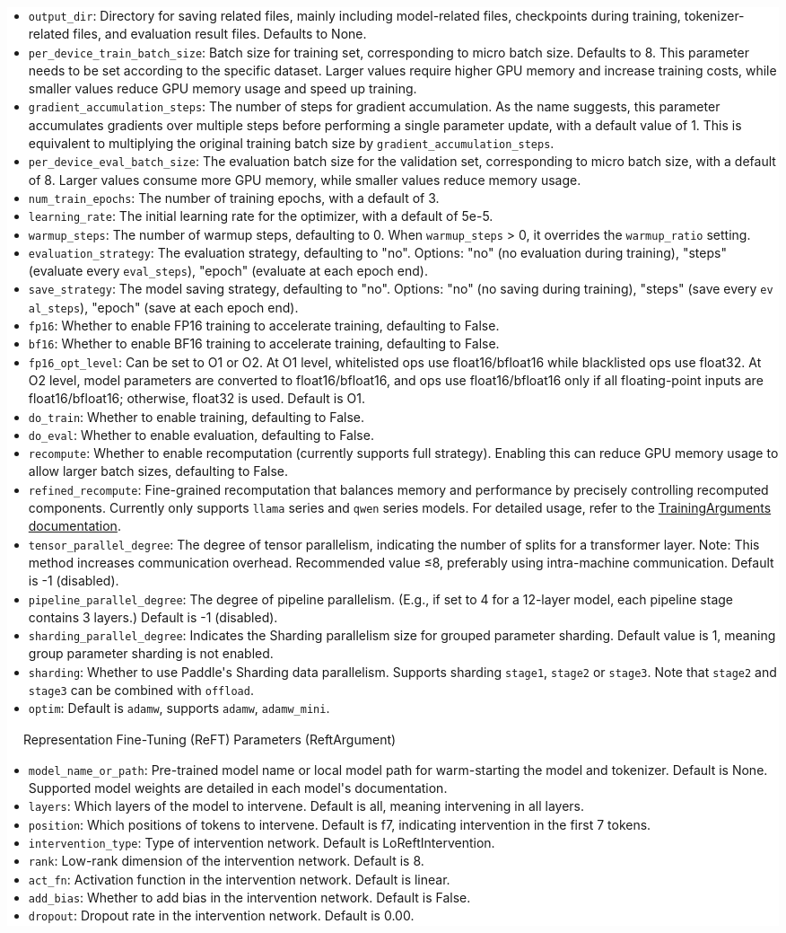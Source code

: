 - `output_dir`: Directory for saving related files, mainly including model-related files, checkpoints during training, tokenizer-related files, and evaluation result files. Defaults to None.
- `per_device_train_batch_size`: Batch size for training set, corresponding to micro batch size. Defaults to 8. This parameter needs to be set according to the specific dataset. Larger values require higher GPU memory and increase training costs, while smaller values reduce GPU memory usage and speed up training.
- `gradient_accumulation_steps`: The number of steps for gradient accumulation. As the name suggests, this parameter accumulates gradients over multiple steps before performing a single parameter update, with a default value of 1. This is equivalent to multiplying the original training batch size by `gradient_accumulation_steps`.
- `per_device_eval_batch_size`: The evaluation batch size for the validation set, corresponding to micro batch size, with a default of 8. Larger values consume more GPU memory, while smaller values reduce memory usage.
- `num_train_epochs`: The number of training epochs, with a default of 3.
- `learning_rate`: The initial learning rate for the optimizer, with a default of 5e-5.
- `warmup_steps`: The number of warmup steps, defaulting to 0. When `warmup_steps` > 0, it overrides the `warmup_ratio` setting.
- `evaluation_strategy`: The evaluation strategy, defaulting to "no". Options: "no" (no evaluation during training), "steps" (evaluate every `eval_steps`), "epoch" (evaluate at each epoch end).
- `save_strategy`: The model saving strategy, defaulting to "no". Options: "no" (no saving during training), "steps" (save every `eval_steps`), "epoch" (save at each epoch end).
- `fp16`: Whether to enable FP16 training to accelerate training, defaulting to False.
- `bf16`: Whether to enable BF16 training to accelerate training, defaulting to False.
- `fp16_opt_level`: Can be set to O1 or O2. At O1 level, whitelisted ops use float16/bfloat16 while blacklisted ops use float32. At O2 level, model parameters are converted to float16/bfloat16, and ops use float16/bfloat16 only if all floating-point inputs are float16/bfloat16; otherwise, float32 is used. Default is O1.
- `do_train`: Whether to enable training, defaulting to False.
- `do_eval`: Whether to enable evaluation, defaulting to False.
- `recompute`: Whether to enable recomputation (currently supports full strategy). Enabling this can reduce GPU memory usage to allow larger batch sizes, defaulting to False.
- `refined_recompute`: Fine-grained recomputation that balances memory and performance by precisely controlling recomputed components. Currently only supports `llama` series and `qwen` series models. For detailed usage, refer to the [TrainingArguments documentation](#这里).
- `tensor_parallel_degree`: The degree of tensor parallelism, indicating the number of splits for a transformer layer. Note: This method increases communication overhead. Recommended value ≤8, preferably using intra-machine communication. Default is -1 (disabled).
- `pipeline_parallel_degree`: The degree of pipeline parallelism. (E.g., if set to 4 for a 12-layer model, each pipeline stage contains 3 layers.) Default is -1 (disabled).
- `sharding_parallel_degree`: Indicates the Sharding parallelism size for grouped parameter sharding. Default value is 1, meaning group parameter sharding is not enabled.
- `sharding`: Whether to use Paddle's Sharding data parallelism. Supports sharding `stage1`, `stage2` or `stage3`. Note that `stage2` and `stage3` can be combined with `offload`.
- `optim`: Default is `adamw`, supports `adamw`, `adamw_mini`.
</div>



<summary>&emsp; Representation Fine-Tuning (ReFT) Parameters (ReftArgument) </summary><div>

- `model_name_or_path`: Pre-trained model name or local model path for warm-starting the model and tokenizer. Default is None. Supported model weights are detailed in each model's documentation.
- `layers`: Which layers of the model to intervene. Default is all, meaning intervening in all layers.
- `position`: Which positions of tokens to intervene. Default is f7, indicating intervention in the first 7 tokens.
- `intervention_type`: Type of intervention network. Default is LoReftIntervention.
- `rank`: Low-rank dimension of the intervention network. Default is 8.
- `act_fn`: Activation function in the intervention network. Default is linear.
- `add_bias`: Whether to add bias in the intervention network. Default is False.
- `dropout`: Dropout rate in the intervention network. Default is 0.00.
</div>
